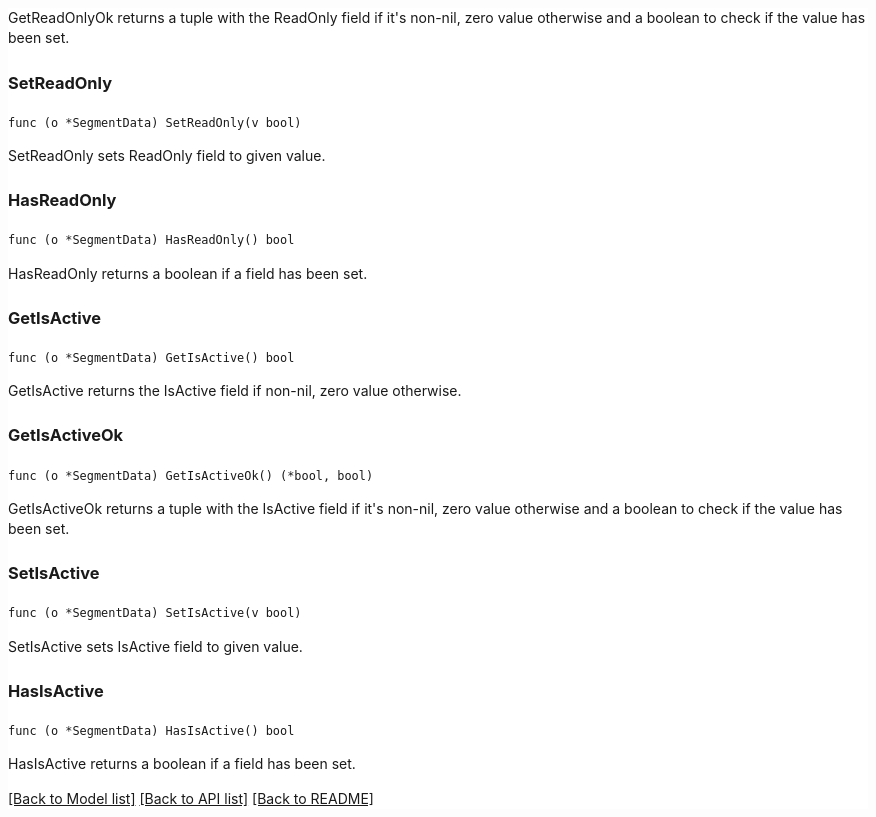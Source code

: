 GetReadOnlyOk returns a tuple with the ReadOnly field if it's non-nil, zero value otherwise
and a boolean to check if the value has been set.

### SetReadOnly

`func (o *SegmentData) SetReadOnly(v bool)`

SetReadOnly sets ReadOnly field to given value.

### HasReadOnly

`func (o *SegmentData) HasReadOnly() bool`

HasReadOnly returns a boolean if a field has been set.

### GetIsActive

`func (o *SegmentData) GetIsActive() bool`

GetIsActive returns the IsActive field if non-nil, zero value otherwise.

### GetIsActiveOk

`func (o *SegmentData) GetIsActiveOk() (*bool, bool)`

GetIsActiveOk returns a tuple with the IsActive field if it's non-nil, zero value otherwise
and a boolean to check if the value has been set.

### SetIsActive

`func (o *SegmentData) SetIsActive(v bool)`

SetIsActive sets IsActive field to given value.

### HasIsActive

`func (o *SegmentData) HasIsActive() bool`

HasIsActive returns a boolean if a field has been set.


[[Back to Model list]](../README.md#documentation-for-models) [[Back to API list]](../README.md#documentation-for-api-endpoints) [[Back to README]](../README.md)


